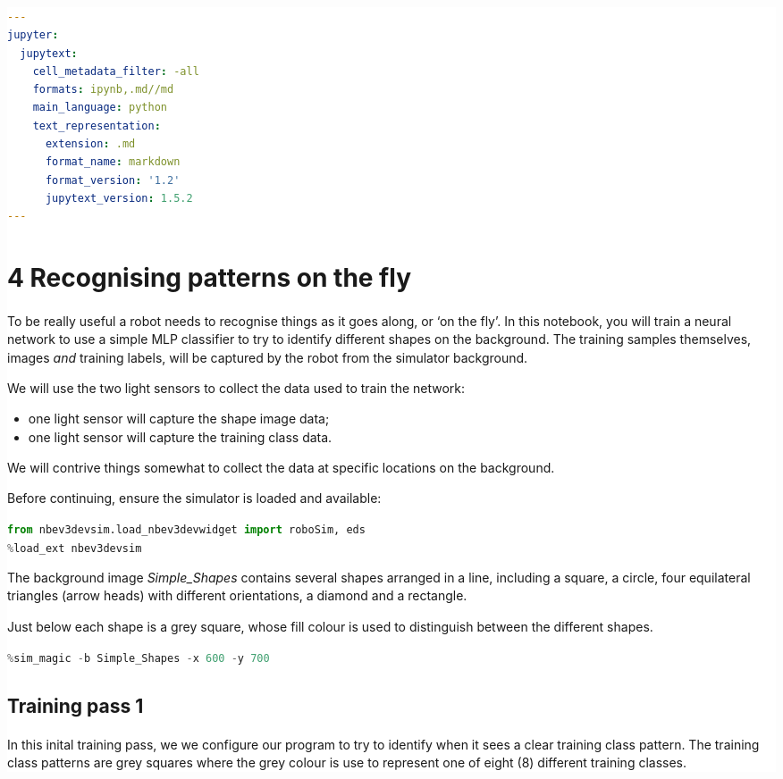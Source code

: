 ```yaml
---
jupyter:
  jupytext:
    cell_metadata_filter: -all
    formats: ipynb,.md//md
    main_language: python
    text_representation:
      extension: .md
      format_name: markdown
      format_version: '1.2'
      jupytext_version: 1.5.2
---
```



# 4 Recognising patterns on the fly



To be really useful a robot needs to recognise things as it goes along, or ‘on the fly’. In this notebook, you will train a neural network to use a simple MLP classifier to try to identify different shapes on the background. The training samples themselves, images *and* training labels, will be captured by the robot from the simulator background.

We will use the two light sensors to collect the data used to train the network:

- one light sensor will capture the shape image data;
- one light sensor will capture the training class data.

We will contrive things somewhat to collect the data at specific locations on the background.

Before continuing, ensure the simulator is loaded and available:



```python
from nbev3devsim.load_nbev3devwidget import roboSim, eds
%load_ext nbev3devsim
```

The background image *Simple_Shapes* contains several shapes arranged in a line, including a square, a circle, four equilateral triangles (arrow heads) with different orientations, a diamond and a rectangle.

Just below each shape is a grey square, whose fill colour is used to distinguish between the different shapes.

```python
%sim_magic -b Simple_Shapes -x 600 -y 700
```

## Training pass 1

In this inital training pass, we we configure our program to try to identify when it sees a clear training class pattern. The training class patterns are grey squares where the grey colour is use to represent one of eight (8) different training classes.

